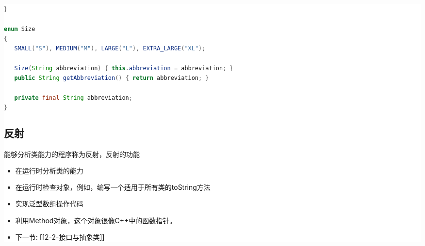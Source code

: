 ```Java
}

enum Size
{
   SMALL("S"), MEDIUM("M"), LARGE("L"), EXTRA_LARGE("XL");

   Size(String abbreviation) { this.abbreviation = abbreviation; }
   public String getAbbreviation() { return abbreviation; }

   private final String abbreviation;
}
```

## 反射

能够分析类能力的程序称为反射，反射的功能

-   在运行时分析类的能力

-   在运行时检查对象，例如，编写一个适用于所有类的toString方法

-   实现泛型数组操作代码

-   利用Method对象，这个对象很像C++中的函数指针。

-   下一节: [[2-2-接口与抽象类]]
